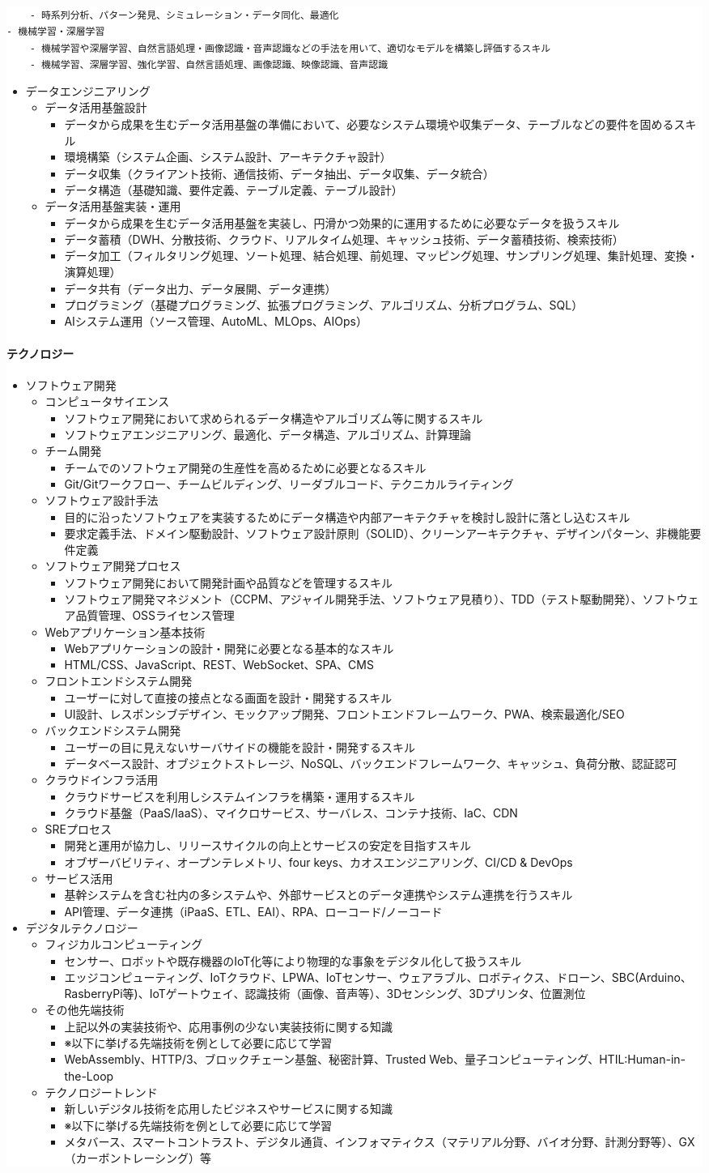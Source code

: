 		- 時系列分析、パターン発見、シミュレーション・データ同化、最適化
	- 機械学習・深層学習
		- 機械学習や深層学習、自然言語処理・画像認識・音声認識などの手法を用いて、適切なモデルを構築し評価するスキル
		- 機械学習、深層学習、強化学習、自然言語処理、画像認識、映像認識、音声認識
- データエンジニアリング
	- データ活用基盤設計
		- データから成果を生むデータ活用基盤の準備において、必要なシステム環境や収集データ、テーブルなどの要件を固めるスキル
		- 環境構築（システム企画、システム設計、アーキテクチャ設計）
		- データ収集（クライアント技術、通信技術、データ抽出、データ収集、データ統合）
		- データ構造（基礎知識、要件定義、テーブル定義、テーブル設計）
	- データ活用基盤実装・運用
		- データから成果を生むデータ活用基盤を実装し、円滑かつ効果的に運用するために必要なデータを扱うスキル
		- データ蓄積（DWH、分散技術、クラウド、リアルタイム処理、キャッシュ技術、データ蓄積技術、検索技術）
		- データ加工（フィルタリング処理、ソート処理、結合処理、前処理、マッピング処理、サンプリング処理、集計処理、変換・演算処理）
		- データ共有（データ出力、データ展開、データ連携）
		- プログラミング（基礎プログラミング、拡張プログラミング、アルゴリズム、分析プログラム、SQL）
		- AIシステム運用（ソース管理、AutoML、MLOps、AIOps）

#### テクノロジー
- ソフトウェア開発
	- コンピュータサイエンス
		- ソフトウェア開発において求められるデータ構造やアルゴリズム等に関するスキル
		- ソフトウェアエンジニアリング、最適化、データ構造、アルゴリズム、計算理論
	- チーム開発
		- チームでのソフトウェア開発の生産性を高めるために必要となるスキル
		- Git/Gitワークフロー、チームビルディング、リーダブルコード、テクニカルライティング
	- ソフトウェア設計手法
		- 目的に沿ったソフトウェアを実装するためにデータ構造や内部アーキテクチャを検討し設計に落とし込むスキル
		- 要求定義手法、ドメイン駆動設計、ソフトウェア設計原則（SOLID）、クリーンアーキテクチャ、デザインパターン、非機能要件定義
	- ソフトウェア開発プロセス
		- ソフトウェア開発において開発計画や品質などを管理するスキル
		- ソフトウェア開発マネジメント（CCPM、アジャイル開発手法、ソフトウェア見積り）、TDD（テスト駆動開発）、ソフトウェア品質管理、OSSライセンス管理
	- Webアプリケーション基本技術
		- Webアプリケーションの設計・開発に必要となる基本的なスキル
		- HTML/CSS、JavaScript、REST、WebSocket、SPA、CMS
	- フロントエンドシステム開発
		- ユーザーに対して直接の接点となる画面を設計・開発するスキル
		- UI設計、レスポンシブデザイン、モックアップ開発、フロントエンドフレームワーク、PWA、検索最適化/SEO
	- バックエンドシステム開発
		- ユーザーの目に見えないサーバサイドの機能を設計・開発するスキル
		- データベース設計、オブジェクトストレージ、NoSQL、バックエンドフレームワーク、キャッシュ、負荷分散、認証認可
	- クラウドインフラ活用
		- クラウドサービスを利用しシステムインフラを構築・運用するスキル
		- クラウド基盤（PaaS/IaaS）、マイクロサービス、サーバレス、コンテナ技術、IaC、CDN
	- SREプロセス
		- 開発と運用が協力し、リリースサイクルの向上とサービスの安定を目指すスキル
		- オブザーバビリティ、オープンテレメトリ、four keys、カオスエンジニアリング、CI/CD & DevOps
	- サービス活用
		- 基幹システムを含む社内の多システムや、外部サービスとのデータ連携やシステム連携を行うスキル
		- API管理、データ連携（iPaaS、ETL、EAI）、RPA、ローコード/ノーコード
- デジタルテクノロジー
	- フィジカルコンピューティング
		- センサー、ロボットや既存機器のIoT化等により物理的な事象をデジタル化して扱うスキル
		- エッジコンピューティング、IoTクラウド、LPWA、IoTセンサー、ウェアラブル、ロボティクス、ドローン、SBC(Arduino、RasberryPi等)、IoTゲートウェイ、認識技術（画像、音声等）、3Dセンシング、3Dプリンタ、位置測位
	- その他先端技術
		- 上記以外の実装技術や、応用事例の少ない実装技術に関する知識
		- ※以下に挙げる先端技術を例として必要に応じて学習
		- WebAssembly、HTTP/3、ブロックチェーン基盤、秘密計算、Trusted Web、量子コンピューティング、HTIL:Human-in-the-Loop
	- テクノロジートレンド
		- 新しいデジタル技術を応用したビジネスやサービスに関する知識
		- ※以下に挙げる先端技術を例として必要に応じて学習
		- メタバース、スマートコントラスト、デジタル通貨、インフォマティクス（マテリアル分野、バイオ分野、計測分野等）、GX（カーボントレーシング）等
